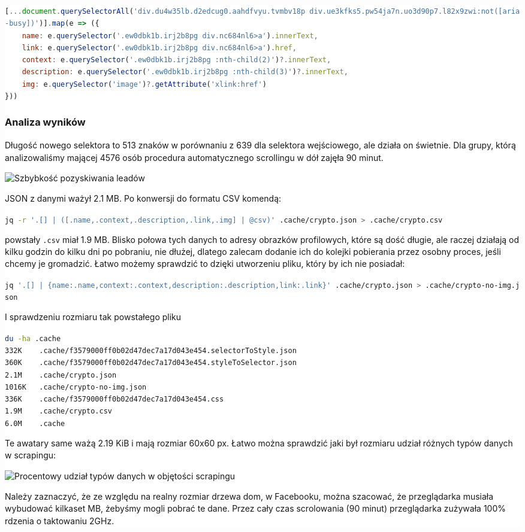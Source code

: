 ```javascript
[...document.querySelectorAll('div.du4w35lb.d2edcug0.aahdfvyu.tvmbv18p div.ue3kfks5.pw54ja7n.uo3d90p7.l82x9zwi:not([aria-busy])')].map(e => ({
    name: e.querySelector('.ew0dbk1b.irj2b8pg div.nc684nl6>a').innerText,
    link: e.querySelector('.ew0dbk1b.irj2b8pg div.nc684nl6>a').href,
    context: e.querySelector('.ew0dbk1b.irj2b8pg :nth-child(2)')?.innerText,
    description: e.querySelector('.ew0dbk1b.irj2b8pg :nth-child(3)')?.innerText,
    img: e.querySelector('image')?.getAttribute('xlink:href')
}))
```

### Analiza wyników

Długość nowego selektora to 513 znaków w porównaniu z 639 dla selektora wejściowego, ale działa on świetnie. Dla grupy, którą analizowaliśmy mającej 4576 osób procedura automatycznego scrollingu w dół zajęła 90 minut.

![Szbybkość pozyskiwania leadów](https://preciselab.fra1.digitaloceanspaces.com/blog/fb-scraping-in-2020/lead-time.svg)

JSON z danymi ważył 2.1 MB. Po konwersji do formatu CSV komendą:

```bash
jq -r '.[] | ([.name,.context,.description,.link,.img] | @csv)' .cache/crypto.json > .cache/crypto.csv
```

powstały `.csv` miał 1.9 MB. Blisko połowa tych danych to adresy obrazków profilowych, które są dość długie, ale raczej działają od kilku godzin do kilku dni po pobraniu, nie dłużej, dlatego zalecam dodanie ich do kolejki pobierania przez osobny proces, jeśli chcemy je gromadzić. Łatwo możemy sprawdzić to dzięki utworzeniu pliku, który by ich nie posiadał:

```bash
jq '.[] | {name:.name,context:.context,description:.description,link:.link}' .cache/crypto.json > .cache/crypto-no-img.json
```

I sprawdzeniu rozmiaru tak powstałego pliku

```bash
du -ha .cache
332K    .cache/f3579000ff0b02d47dec7a17d043e454.selectorToStyle.json
360K    .cache/f3579000ff0b02d47dec7a17d043e454.styleToSelector.json
2.1M    .cache/crypto.json
1016K   .cache/crypto-no-img.json
336K    .cache/f3579000ff0b02d47dec7a17d043e454.css
1.9M    .cache/crypto.csv
6.0M    .cache
```

Te awatary same ważą 2.19 KiB i mają rozmiar 60x60 px. Łatwo można sprawdzić jaki był rozmiaru udział różnych typów danych w scrapingu:

![Procentowy udział typów danych w objętości scrapingu](https://preciselab.fra1.digitaloceanspaces.com/blog/fb-scraping-in-2020/data-volume.svg)

Należy zaznaczyć, że ze względu na realny rozmiar drzewa dom, w Facebooku, można szacować, że przeglądarka musiała wybudować kilkaset MB, żebyśmy mogli pobrać te dane. Przez cały czas scrolowania (90 minut) przeglądarka zużywała 100% rdzenia o taktowaniu 2GHz.

